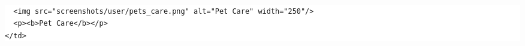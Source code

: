       <img src="screenshots/user/pets_care.png" alt="Pet Care" width="250"/>
      <p><b>Pet Care</b></p>
    </td>
  </tr>
  <tr>
    <td align="center">